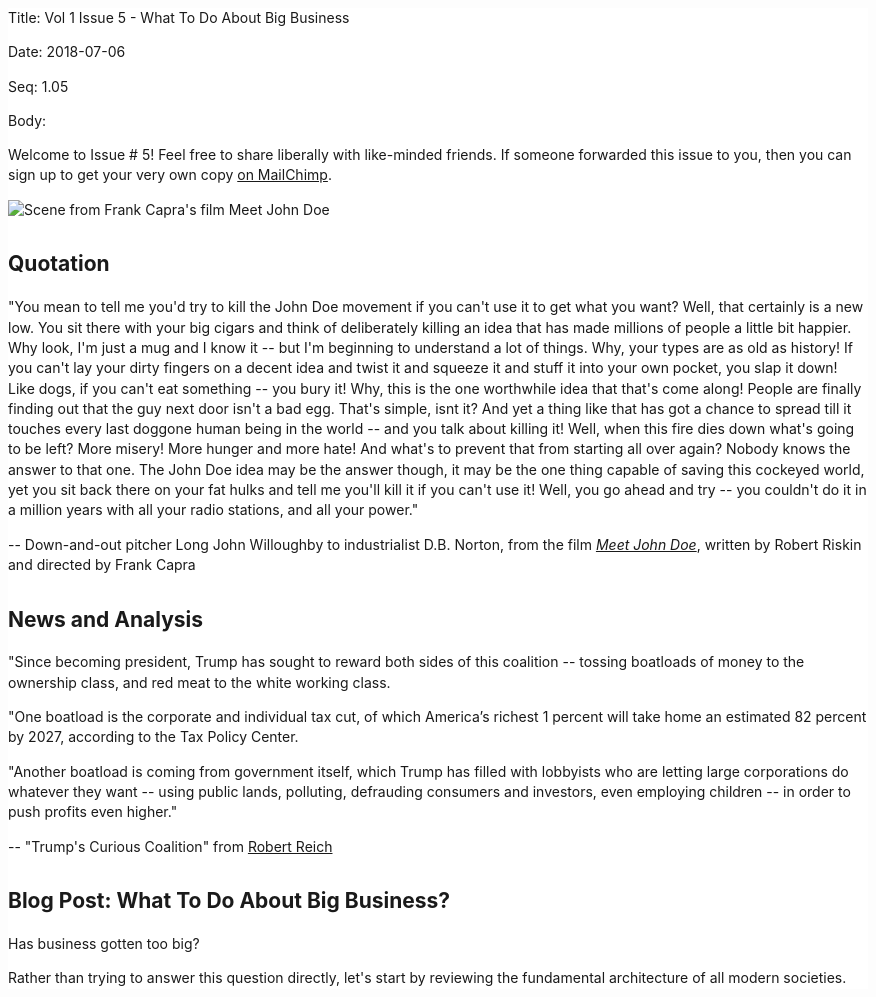 Title: Vol 1 Issue 5 - What To Do About Big Business

Date:  2018-07-06

Seq:   1.05

Body:

Welcome to Issue # 5! Feel free to share liberally with like-minded friends. If someone forwarded this issue to you, then you can sign up to get your very own copy [on MailChimp](http://eepurl.com/c0Smf5).

<p><img src="http://www.Practopian.org/images/meet-john-doe.jpg" alt="Scene from Frank Capra's film Meet John Doe" title="Scene from Frank Capra's film Meet John Doe" width="600" style="width: 100%; max-width: 600px;" /></p>


## Quotation    
 
"You mean to tell me you'd try to kill the John Doe movement if you can't use it to get what you want? Well, that certainly is a new low. You sit there with your big cigars and think of deliberately killing an idea that has made millions of people a little bit happier. Why look, I'm just a mug and I know it -- but I'm beginning to understand a lot of things. Why, your types are as old as history! If you can't lay your dirty fingers on a decent idea and twist it and squeeze it and stuff it into your own pocket, you slap it down! Like dogs, if you can't eat something -- you bury it! Why, this is the one worthwhile idea that that's come along! People are finally finding out that the guy next door isn't a bad egg. That's simple, isnt it? And yet a thing like that has got a chance to spread till it touches every last doggone human being in the world -- and you talk about killing it! Well, when this fire dies down what's going to be left? More misery! More hunger and more hate! And what's to prevent that from starting all over again? Nobody knows the answer to that one. The John Doe idea may be the answer though, it may be the one thing capable of saving this cockeyed world, yet you sit back there on your fat hulks and tell me you'll kill it if you can't use it! Well, you go ahead and try -- you couldn't do it in a million years with all your radio stations, and all your power."

-- Down-and-out pitcher Long John Willoughby to industrialist D.B. Norton, from the film <cite><a href="https://amzn.to/2ua1E7d">Meet John Doe</a></cite>, written by Robert Riskin and directed by Frank Capra 

## News and Analysis

"Since becoming president, Trump has sought to reward both sides of this coalition -- tossing boatloads of money to the ownership class, and red meat to the white working class.

"One boatload is the corporate and individual tax cut, of which America’s richest 1 percent will take home an estimated 82 percent by 2027, according to the Tax Policy Center. 

"Another boatload is coming from government itself, which Trump has filled with lobbyists who are letting large corporations do whatever they want -- using public lands, polluting, defrauding consumers and investors, even employing children -- in order to push profits even higher."

-- "Trump's Curious Coalition" from [Robert Reich](http://robertreich.org/post/174085721520)

## Blog Post: What To Do About Big Business?

Has business gotten too big? 

Rather than trying to answer this question directly, let's start by reviewing the fundamental architecture of all modern societies. 
